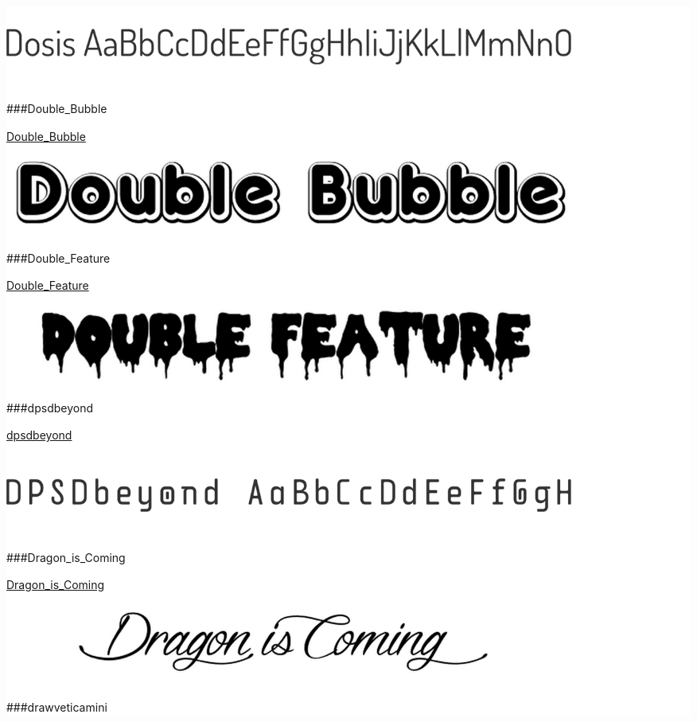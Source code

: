 <img src="dosis.png" width="710" height="100" />

###Double_Bubble

[Double_Bubble](../../Fonts/D/double_bubble)

<img src="Double_Bubble.png" width="710" height="100" />

###Double_Feature

[Double_Feature](../../Fonts/D/double_feature)

<img src="Double_Feature.png" width="710" height="100" />

###dpsdbeyond

[dpsdbeyond](../../Fonts/D/dpsdbeyond)

<img src="dpsdbeyond.png" width="710" height="100" />

###Dragon_is_Coming

[Dragon_is_Coming](../../Fonts/D/dragon_is_coming)

<img src="Dragon_is_Coming.png" width="710" height="100" />

###drawveticamini
